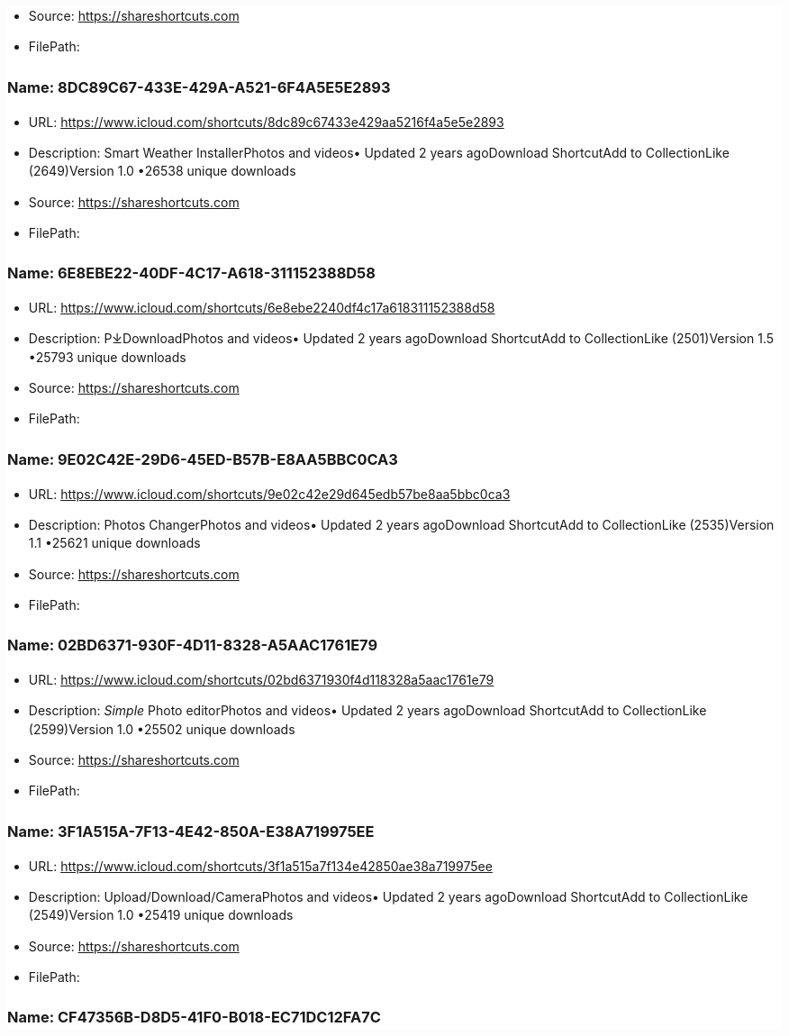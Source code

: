 - Source: https://shareshortcuts.com

- FilePath: 

### Name: 8DC89C67-433E-429A-A521-6F4A5E5E2893

- URL: https://www.icloud.com/shortcuts/8dc89c67433e429aa5216f4a5e5e2893

- Description: Smart Weather InstallerPhotos and videos• Updated 2 years agoDownload ShortcutAdd to CollectionLike (2649)Version 1.0 •26538 unique downloads

- Source: https://shareshortcuts.com

- FilePath: 

### Name: 6E8EBE22-40DF-4C17-A618-311152388D58

- URL: https://www.icloud.com/shortcuts/6e8ebe2240df4c17a618311152388d58

- Description: P⤓DownloadPhotos and videos• Updated 2 years agoDownload ShortcutAdd to CollectionLike (2501)Version 1.5 •25793 unique downloads

- Source: https://shareshortcuts.com

- FilePath: 

### Name: 9E02C42E-29D6-45ED-B57B-E8AA5BBC0CA3

- URL: https://www.icloud.com/shortcuts/9e02c42e29d645edb57be8aa5bbc0ca3

- Description: Photos ChangerPhotos and videos• Updated 2 years agoDownload ShortcutAdd to CollectionLike (2535)Version 1.1 •25621 unique downloads

- Source: https://shareshortcuts.com

- FilePath: 

### Name: 02BD6371-930F-4D11-8328-A5AAC1761E79

- URL: https://www.icloud.com/shortcuts/02bd6371930f4d118328a5aac1761e79

- Description: *Simple* Photo editorPhotos and videos• Updated 2 years agoDownload ShortcutAdd to CollectionLike (2599)Version 1.0 •25502 unique downloads

- Source: https://shareshortcuts.com

- FilePath: 

### Name: 3F1A515A-7F13-4E42-850A-E38A719975EE

- URL: https://www.icloud.com/shortcuts/3f1a515a7f134e42850ae38a719975ee

- Description: Upload/Download/CameraPhotos and videos• Updated 2 years agoDownload ShortcutAdd to CollectionLike (2549)Version 1.0 •25419 unique downloads

- Source: https://shareshortcuts.com

- FilePath: 

### Name: CF47356B-D8D5-41F0-B018-EC71DC12FA7C
